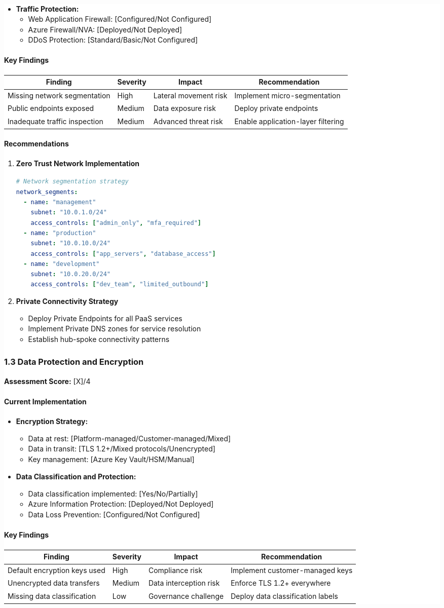 - **Traffic Protection:**
  - Web Application Firewall: [Configured/Not Configured]
  - Azure Firewall/NVA: [Deployed/Not Deployed]
  - DDoS Protection: [Standard/Basic/Not Configured]

#### Key Findings
| Finding | Severity | Impact | Recommendation |
|---------|----------|---------|----------------|
| Missing network segmentation | High | Lateral movement risk | Implement micro-segmentation |
| Public endpoints exposed | Medium | Data exposure risk | Deploy private endpoints |
| Inadequate traffic inspection | Medium | Advanced threat risk | Enable application-layer filtering |

#### Recommendations
1. **Zero Trust Network Implementation**
   ```yaml
   # Network segmentation strategy
   network_segments:
     - name: "management"
       subnet: "10.0.1.0/24"
       access_controls: ["admin_only", "mfa_required"]
     - name: "production"
       subnet: "10.0.10.0/24"
       access_controls: ["app_servers", "database_access"]
     - name: "development"
       subnet: "10.0.20.0/24"
       access_controls: ["dev_team", "limited_outbound"]
   ```

2. **Private Connectivity Strategy**
   - Deploy Private Endpoints for all PaaS services
   - Implement Private DNS zones for service resolution
   - Establish hub-spoke connectivity patterns

### 1.3 Data Protection and Encryption
**Assessment Score:** [X]/4

#### Current Implementation
- **Encryption Strategy:**
  - Data at rest: [Platform-managed/Customer-managed/Mixed]
  - Data in transit: [TLS 1.2+/Mixed protocols/Unencrypted]
  - Key management: [Azure Key Vault/HSM/Manual]

- **Data Classification and Protection:**
  - Data classification implemented: [Yes/No/Partially]
  - Azure Information Protection: [Deployed/Not Deployed]
  - Data Loss Prevention: [Configured/Not Configured]

#### Key Findings
| Finding | Severity | Impact | Recommendation |
|---------|----------|---------|----------------|
| Default encryption keys used | High | Compliance risk | Implement customer-managed keys |
| Unencrypted data transfers | Medium | Data interception risk | Enforce TLS 1.2+ everywhere |
| Missing data classification | Low | Governance challenge | Deploy data classification labels |
